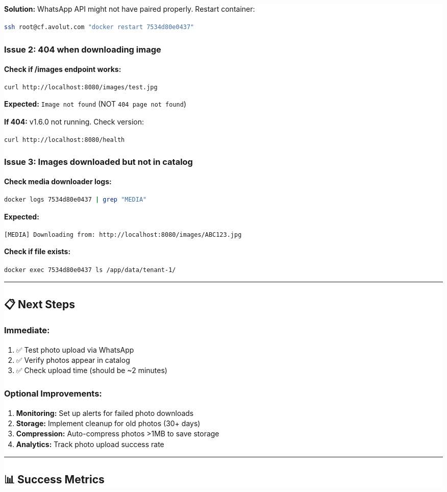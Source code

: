 **Solution:** WhatsApp API might not have paired properly. Restart container:
```bash
ssh root@cf.avolut.com "docker restart 7534d80e0437"
```

### Issue 2: 404 when downloading image

**Check if /images endpoint works:**
```bash
curl http://localhost:8080/images/test.jpg
```

**Expected:** `Image not found` (NOT `404 page not found`)

**If 404:** v1.6.0 not running. Check version:
```bash
curl http://localhost:8080/health
```

### Issue 3: Images downloaded but not in catalog

**Check media downloader logs:**
```bash
docker logs 7534d80e0437 | grep "MEDIA"
```

**Expected:**
```
[MEDIA] Downloading from: http://localhost:8080/images/ABC123.jpg
```

**Check if file exists:**
```bash
docker exec 7534d80e0437 ls /app/data/tenant-1/
```

---

## 📋 Next Steps

### Immediate:
1. ✅ Test photo upload via WhatsApp
2. ✅ Verify photos appear in catalog
3. ✅ Check upload time (should be ~2 minutes)

### Optional Improvements:
1. **Monitoring:** Set up alerts for failed photo downloads
2. **Storage:** Implement cleanup for old photos (30+ days)
3. **Compression:** Auto-compress photos >1MB to save storage
4. **Analytics:** Track photo upload success rate

---

## 📊 Success Metrics
